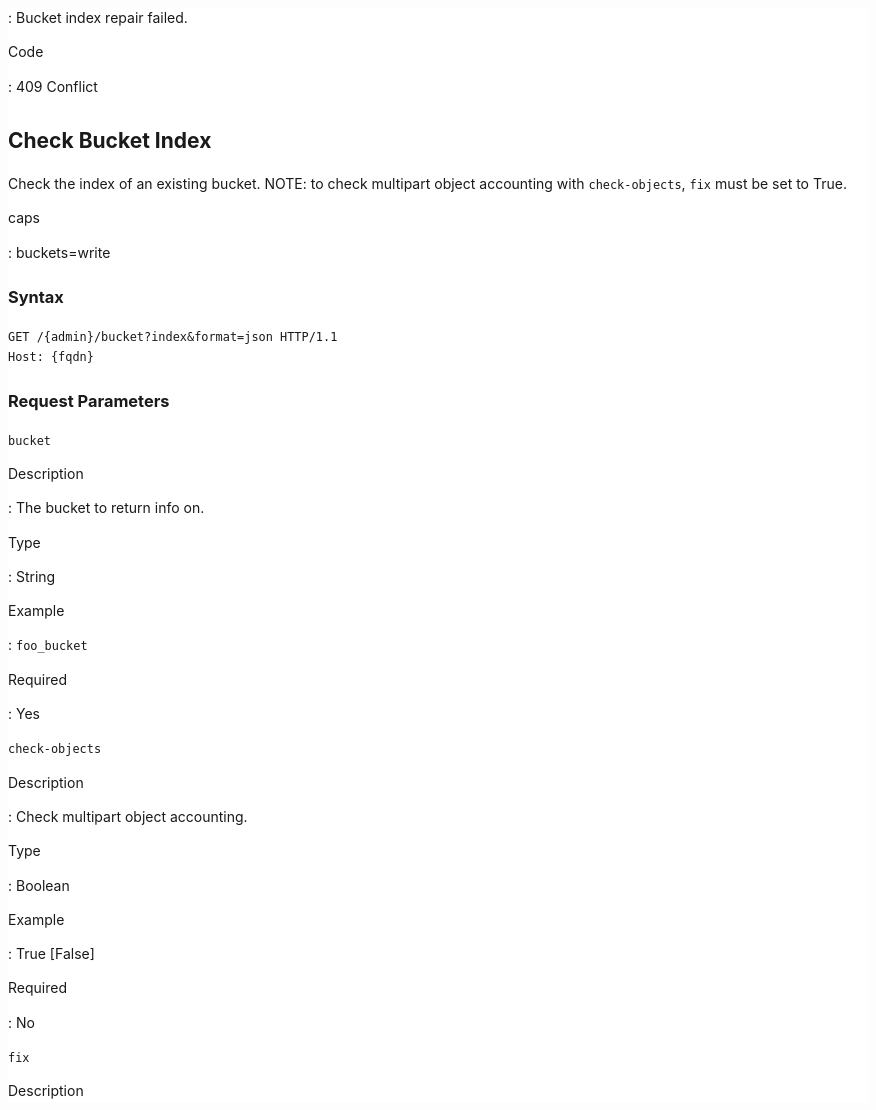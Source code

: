 :   Bucket index repair failed.

Code

:   409 Conflict

## Check Bucket Index

Check the index of an existing bucket. NOTE: to check multipart object
accounting with `check-objects`, `fix` must be set to True.

caps

:   buckets=write

### Syntax

    GET /{admin}/bucket?index&format=json HTTP/1.1
    Host: {fqdn}

### Request Parameters

`bucket`

Description

:   The bucket to return info on.

Type

:   String

Example

:   `foo_bucket`

Required

:   Yes

`check-objects`

Description

:   Check multipart object accounting.

Type

:   Boolean

Example

:   True \[False\]

Required

:   No

`fix`

Description
